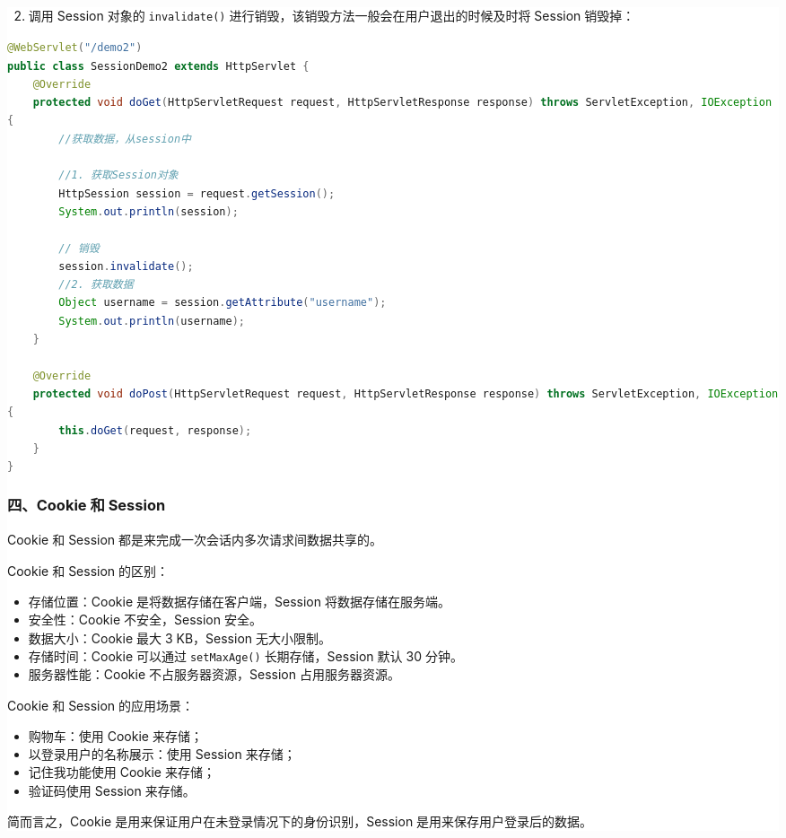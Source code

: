 2.   调用 Session 对象的 `invalidate()` 进行销毁，该销毁方法一般会在用户退出的时候及时将 Session 销毁掉：

```java
@WebServlet("/demo2")
public class SessionDemo2 extends HttpServlet {
    @Override
    protected void doGet(HttpServletRequest request, HttpServletResponse response) throws ServletException, IOException {
        //获取数据，从session中

        //1. 获取Session对象
        HttpSession session = request.getSession();
        System.out.println(session);

        // 销毁
        session.invalidate();
        //2. 获取数据
        Object username = session.getAttribute("username");
        System.out.println(username);
    }

    @Override
    protected void doPost(HttpServletRequest request, HttpServletResponse response) throws ServletException, IOException {
        this.doGet(request, response);
    }
}
```

### 四、Cookie 和 Session

Cookie 和 Session 都是来完成一次会话内多次请求间数据共享的。

Cookie 和 Session 的区别：
* 存储位置：Cookie 是将数据存储在客户端，Session 将数据存储在服务端。
* 安全性：Cookie 不安全，Session 安全。
* 数据大小：Cookie 最大 3 KB，Session 无大小限制。
* 存储时间：Cookie 可以通过 `setMaxAge()` 长期存储，Session 默认 30 分钟。
* 服务器性能：Cookie 不占服务器资源，Session 占用服务器资源。

Cookie 和 Session 的应用场景：
* 购物车：使用 Cookie 来存储；
* 以登录用户的名称展示：使用 Session 来存储；
* 记住我功能使用 Cookie 来存储；
* 验证码使用 Session 来存储。

简而言之，Cookie 是用来保证用户在未登录情况下的身份识别，Session 是用来保存用户登录后的数据。